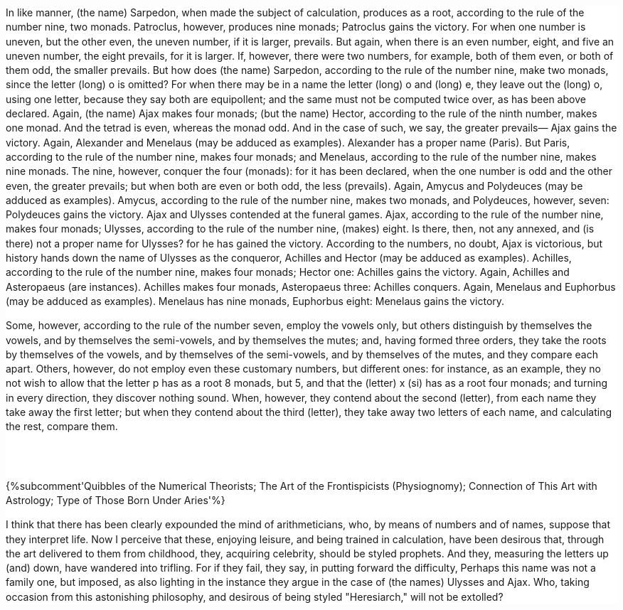 In like manner, (the name) Sarpedon, when made the subject of calculation, produces as a root, according to the rule of the number nine, two monads. Patroclus, however, produces nine monads; Patroclus gains the victory. For when one number is uneven, but the other even, the uneven number, if it is larger, prevails. But again, when there is an even number, eight, and five an uneven number, the eight prevails, for it is larger. If, however, there were two numbers, for example, both of them even, or both of them odd, the smaller prevails. But how does (the name) Sarpedon, according to the rule of the number nine, make two monads, since the letter (long) o is omitted? For when there may be in a name the letter (long) o and (long) e, they leave out the (long) o, using one letter, because they say both are equipollent; and the same must not be computed twice over, as has been above declared. Again, (the name) Ajax makes four monads; (but the name) Hector, according to the rule of the ninth number, makes one monad. And the tetrad is even, whereas the monad odd. And in the case of such, we say, the greater prevails— Ajax gains the victory. Again, Alexander and Menelaus (may be adduced as examples). Alexander has a proper name (Paris). But Paris, according to the rule of the number nine, makes four monads; and Menelaus, according to the rule of the number nine, makes nine monads. The nine, however, conquer the four (monads): for it has been declared, when the one number is odd and the other even, the greater prevails; but when both are even or both odd, the less (prevails). Again, Amycus and Polydeuces (may be adduced as examples). Amycus, according to the rule of the number nine, makes two monads, and Polydeuces, however, seven: Polydeuces gains the victory. Ajax and Ulysses contended at the funeral games. Ajax, according to the rule of the number nine, makes four monads; Ulysses, according to the rule of the number nine, (makes) eight. Is there, then, not any annexed, and (is there) not a proper name for Ulysses? for he has gained the victory. According to the numbers, no doubt, Ajax is victorious, but history hands down the name of Ulysses as the conqueror, Achilles and Hector (may be adduced as examples). Achilles, according to the rule of the number nine, makes four monads; Hector one: Achilles gains the victory. Again, Achilles and Asteropaeus (are instances). Achilles makes four monads, Asteropaeus three: Achilles conquers. Again, Menelaus and Euphorbus (may be adduced as examples). Menelaus has nine monads, Euphorbus eight: Menelaus gains the victory.

Some, however, according to the rule of the number seven, employ the vowels only, but others distinguish by themselves the vowels, and by themselves the semi-vowels, and by themselves the mutes; and, having formed three orders, they take the roots by themselves of the vowels, and by themselves of the semi-vowels, and by themselves of the mutes, and they compare each apart. Others, however, do not employ even these customary numbers, but different ones: for instance, as an example, they no not wish to allow that the letter p has as a root 8 monads, but 5, and that the (letter) x (si) has as a root four monads; and turning in every direction, they discover nothing sound. When, however, they contend about the second (letter), from each name they take away the first letter; but when they contend about the third (letter), they take away two letters of each name, and calculating the rest, compare them.

### &nbsp;

{%subcomment'Quibbles of the Numerical Theorists; The Art of the Frontispicists (Physiognomy); Connection of This Art with Astrology; Type of Those Born Under Aries'%}

I think that there has been clearly expounded the mind of arithmeticians, who, by means of numbers and of names, suppose that they interpret life. Now I perceive that these, enjoying leisure, and being trained in calculation, have been desirous that, through the art delivered to them from childhood, they, acquiring celebrity, should be styled prophets. And they, measuring the letters up (and) down, have wandered into trifling. For if they fail, they say, in putting forward the difficulty, Perhaps this name was not a family one, but imposed, as also lighting in the instance they argue in the case of (the names) Ulysses and Ajax. Who, taking occasion from this astonishing philosophy, and desirous of being styled "Heresiarch," will not be extolled?
